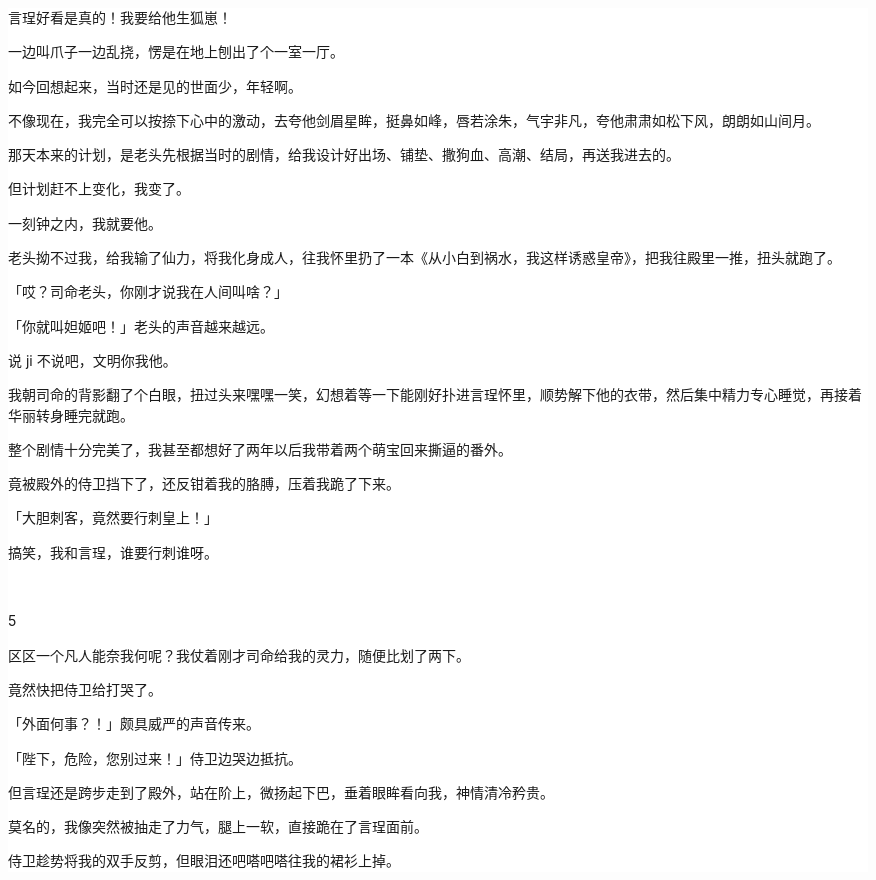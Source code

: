 
言珵好看是真的！我要给他生狐崽！


一边叫爪子一边乱挠，愣是在地上刨出了个一室一厅。


如今回想起来，当时还是见的世面少，年轻啊。


不像现在，我完全可以按捺下心中的激动，去夸他剑眉星眸，挺鼻如峰，唇若涂朱，气宇非凡，夸他肃肃如松下风，朗朗如山间月。


那天本来的计划，是老头先根据当时的剧情，给我设计好出场、铺垫、撒狗血、高潮、结局，再送我进去的。


但计划赶不上变化，我变了。


一刻钟之内，我就要他。


老头拗不过我，给我输了仙力，将我化身成人，往我怀里扔了一本《从小白到祸水，我这样诱惑皇帝》，把我往殿里一推，扭头就跑了。


「哎？司命老头，你刚才说我在人间叫啥？」


「你就叫妲姬吧！」老头的声音越来越远。


说 ji 不说吧，文明你我他。


我朝司命的背影翻了个白眼，扭过头来嘿嘿一笑，幻想着等一下能刚好扑进言珵怀里，顺势解下他的衣带，然后集中精力专心睡觉，再接着华丽转身睡完就跑。


整个剧情十分完美了，我甚至都想好了两年以后我带着两个萌宝回来撕逼的番外。


竟被殿外的侍卫挡下了，还反钳着我的胳膊，压着我跪了下来。


「大胆刺客，竟然要行刺皇上！」


搞笑，我和言珵，谁要行刺谁呀。


 


5


区区一个凡人能奈我何呢？我仗着刚才司命给我的灵力，随便比划了两下。


竟然快把侍卫给打哭了。


「外面何事？！」颇具威严的声音传来。


「陛下，危险，您别过来！」侍卫边哭边抵抗。


但言珵还是跨步走到了殿外，站在阶上，微扬起下巴，垂着眼眸看向我，神情清冷矜贵。


莫名的，我像突然被抽走了力气，腿上一软，直接跪在了言珵面前。


侍卫趁势将我的双手反剪，但眼泪还吧嗒吧嗒往我的裙衫上掉。
